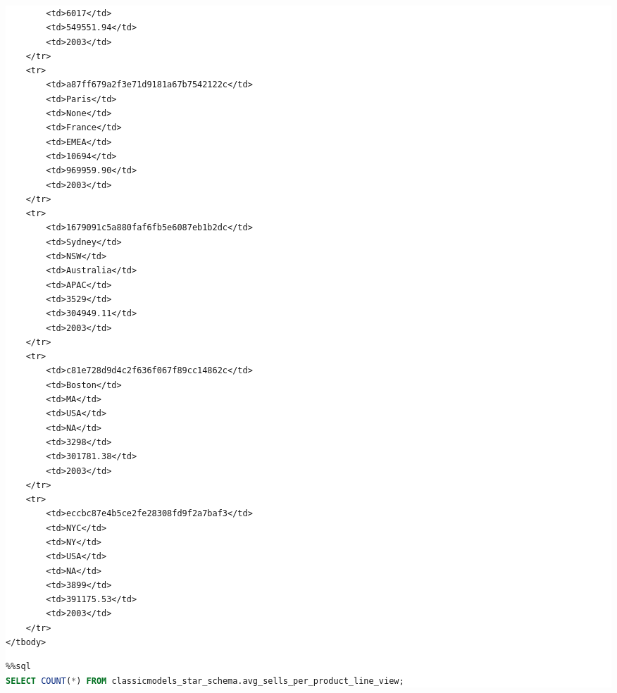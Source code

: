             <td>6017</td>
            <td>549551.94</td>
            <td>2003</td>
        </tr>
        <tr>
            <td>a87ff679a2f3e71d9181a67b7542122c</td>
            <td>Paris</td>
            <td>None</td>
            <td>France</td>
            <td>EMEA</td>
            <td>10694</td>
            <td>969959.90</td>
            <td>2003</td>
        </tr>
        <tr>
            <td>1679091c5a880faf6fb5e6087eb1b2dc</td>
            <td>Sydney</td>
            <td>NSW</td>
            <td>Australia</td>
            <td>APAC</td>
            <td>3529</td>
            <td>304949.11</td>
            <td>2003</td>
        </tr>
        <tr>
            <td>c81e728d9d4c2f636f067f89cc14862c</td>
            <td>Boston</td>
            <td>MA</td>
            <td>USA</td>
            <td>NA</td>
            <td>3298</td>
            <td>301781.38</td>
            <td>2003</td>
        </tr>
        <tr>
            <td>eccbc87e4b5ce2fe28308fd9f2a7baf3</td>
            <td>NYC</td>
            <td>NY</td>
            <td>USA</td>
            <td>NA</td>
            <td>3899</td>
            <td>391175.53</td>
            <td>2003</td>
        </tr>
    </tbody>
</table>




```sql
%%sql
SELECT COUNT(*) FROM classicmodels_star_schema.avg_sells_per_product_line_view;
```
